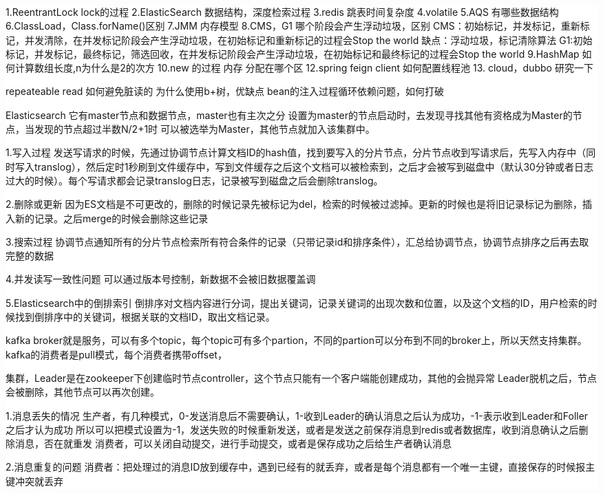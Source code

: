 
1.ReentrantLock lock的过程
2.ElasticSearch 数据结构，深度检索过程
3.redis 跳表时间复杂度
4.volatile 
5.AQS 有哪些数据结构
6.ClassLoad，Class.forName()区别
7.JMM 内存模型
8.CMS，G1 哪个阶段会产生浮动垃圾，区别
CMS：初始标记，并发标记，重新标记，并发清除，在并发标记阶段会产生浮动垃圾，在初始标记和重新标记的过程会Stop the world  缺点：浮动垃圾，标记清除算法
G1:初始标记，并发标记，最终标记，筛选回收，在并发标记阶段会产生浮动垃圾，在初始标记和最终标记的过程会Stop the world
9.HashMap 如何计算数组长度,n为什么是2的次方
10.new 的过程 内存 分配在哪个区
12.spring  feign client 如何配置线程池
13. cloud，dubbo 研究一下

repeateable read 如何避免脏读的
为什么使用b+树，优缺点
bean的注入过程循环依赖问题，如何打破


Elasticsearch
它有master节点和数据节点，master也有主次之分
设置为master的节点启动时，去发现寻找其他有资格成为Master的节点，当发现的节点超过半数N/2+1时
可以被选举为Master，其他节点就加入该集群中。

1.写入过程
发送写请求的时候，先通过协调节点计算文档ID的hash值，找到要写入的分片节点，分片节点收到写请求后，先写入内存中（同时写入translog），然后定时1秒刷到文件缓存中，写到文件缓存之后这个文档可以被检索到，之后才会被写到磁盘中（默认30分钟或者日志过大的时候）。每个写请求都会记录translog日志，记录被写到磁盘之后会删除translog。

2.删除或更新
因为ES文档是不可更改的，删除的时候记录先被标记为del，检索的时候被过滤掉。更新的时候也是将旧记录标记为删除，插入新的记录。之后merge的时候会删除这些记录

3.搜索过程
协调节点通知所有的分片节点检索所有符合条件的记录（只带记录id和排序条件），汇总给协调节点，协调节点排序之后再去取完整的数据

4.并发读写一致性问题
可以通过版本号控制，新数据不会被旧数据覆盖调

5.Elasticsearch中的倒排索引
倒排序对文档内容进行分词，提出关键词，记录关键词的出现次数和位置，以及这个文档的ID，用户检索的时候找到倒排序中的关键词，根据关联的文档ID，取出文档记录。


kafka
broker就是服务，可以有多个topic，每个topic可有多个partion，不同的partion可以分布到不同的broker上，所以天然支持集群。kafka的消费者是pull模式，每个消费者携带offset，

集群，Leader是在zookeeper下创建临时节点controller，这个节点只能有一个客户端能创建成功，其他的会抛异常
Leader脱机之后，节点会被删除，其他节点可以再次创建。

1.消息丢失的情况
生产者，有几种模式，0-发送消息后不需要确认，1-收到Leader的确认消息之后认为成功，-1-表示收到Leader和Foller之后才认为成功
所以可以把模式设置为-1，发送失败的时候重新发送，或者是发送之前保存消息到redis或者数据库，收到消息确认之后删除消息，否在就重发
消费者，可以关闭自动提交，进行手动提交，或者是保存成功之后给生产者确认消息

2.消息重复的问题
消费者：把处理过的消息ID放到缓存中，遇到已经有的就丢弃，或者是每个消息都有一个唯一主键，直接保存的时候报主键冲突就丢弃
